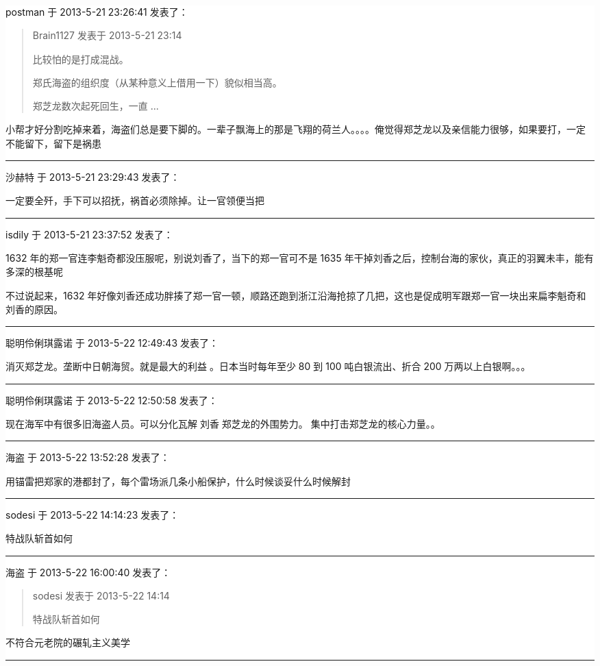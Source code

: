 
postman 于 2013-5-21 23:26:41 发表了：

> Brain1127 发表于 2013-5-21 23:14
>
> 比较怕的是打成混战。
>
> 郑氏海盗的组织度（从某种意义上借用一下）貌似相当高。
>
> 郑芝龙数次起死回生，一直 ...

小帮才好分割吃掉来着，海盗们总是要下脚的。一辈子飘海上的那是飞翔的荷兰人。。。。俺觉得郑芝龙以及亲信能力很够，如果要打，一定不能留下，留下是祸患

---

沙赫特 于 2013-5-21 23:29:43 发表了：

一定要全歼，手下可以招抚，祸首必须除掉。让一官领便当把

---

isdily 于 2013-5-21 23:37:52 发表了：

1632 年的郑一官连李魁奇都没压服呢，别说刘香了，当下的郑一官可不是 1635 年干掉刘香之后，控制台海的家伙，真正的羽翼未丰，能有多深的根基呢

不过说起来，1632 年好像刘香还成功胖揍了郑一官一顿，顺路还跑到浙江沿海抢掠了几把，这也是促成明军跟郑一官一块出来扁李魁奇和刘香的原因。

---

聪明伶俐琪露诺 于 2013-5-22 12:49:43 发表了：

消灭郑芝龙。垄断中日朝海贸。就是最大的利益 。日本当时每年至少 80 到 100 吨白银流出、折合 200 万两以上白银啊。。。

---

聪明伶俐琪露诺 于 2013-5-22 12:50:58 发表了：

现在海军中有很多旧海盗人员。可以分化瓦解 刘香 郑芝龙的外围势力。 集中打击郑芝龙的核心力量。。

---

海盗 于 2013-5-22 13:52:28 发表了：

用锚雷把郑家的港都封了，每个雷场派几条小船保护，什么时候谈妥什么时候解封

---

sodesi 于 2013-5-22 14:14:23 发表了：

特战队斩首如何

---

海盗 于 2013-5-22 16:00:40 发表了：

> sodesi 发表于 2013-5-22 14:14
>
> 特战队斩首如何

不符合元老院的碾轧主义美学

---
